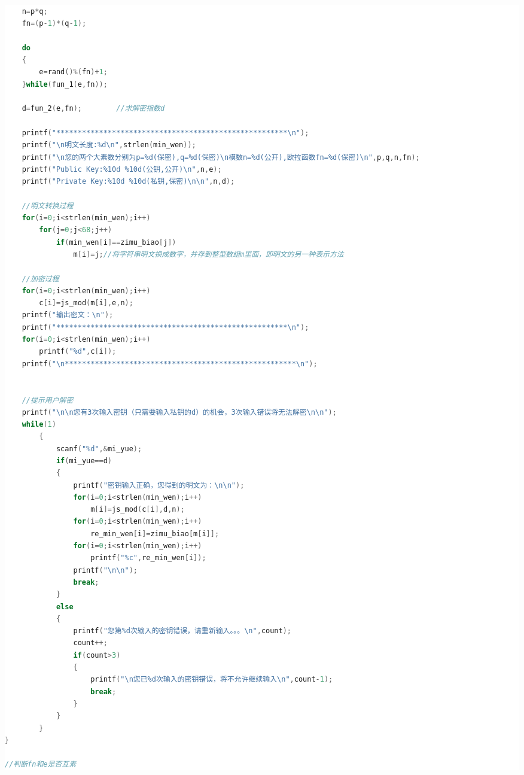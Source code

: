 ``` c
    n=p*q;
    fn=(p-1)*(q-1);

    do
    {
        e=rand()%(fn)+1;
    }while(fun_1(e,fn));

    d=fun_2(e,fn);        //求解密指数d

    printf("******************************************************\n");
    printf("\n明文长度:%d\n",strlen(min_wen));
    printf("\n您的两个大素数分别为p=%d(保密),q=%d(保密)\n模数n=%d(公开),欧拉函数fn=%d(保密)\n",p,q,n,fn);
    printf("Public Key:%10d %10d(公钥,公开)\n",n,e);
    printf("Private Key:%10d %10d(私钥,保密)\n\n",n,d);

    //明文转换过程
    for(i=0;i<strlen(min_wen);i++)
        for(j=0;j<68;j++)
            if(min_wen[i]==zimu_biao[j])
                m[i]=j;//将字符串明文换成数字，并存到整型数组m里面，即明文的另一种表示方法

    //加密过程
    for(i=0;i<strlen(min_wen);i++)
        c[i]=js_mod(m[i],e,n);
    printf("输出密文：\n");
    printf("******************************************************\n");
    for(i=0;i<strlen(min_wen);i++)
        printf("%d",c[i]);
    printf("\n******************************************************\n");


    //提示用户解密
    printf("\n\n您有3次输入密钥（只需要输入私钥的d）的机会，3次输入错误将无法解密\n\n");
    while(1)
        {
            scanf("%d",&mi_yue);
            if(mi_yue==d)
            {
                printf("密钥输入正确，您得到的明文为：\n\n");
                for(i=0;i<strlen(min_wen);i++)
                    m[i]=js_mod(c[i],d,n);
                for(i=0;i<strlen(min_wen);i++)
                    re_min_wen[i]=zimu_biao[m[i]];
                for(i=0;i<strlen(min_wen);i++)
                    printf("%c",re_min_wen[i]);
                printf("\n\n");
                break;
            }
            else
            {
                printf("您第%d次输入的密钥错误，请重新输入。。。\n",count);
                count++;
                if(count>3)
                {
                    printf("\n您已%d次输入的密钥错误，将不允许继续输入\n",count-1);
                    break;
                }
            }
        }
}

//判断fn和e是否互素
```